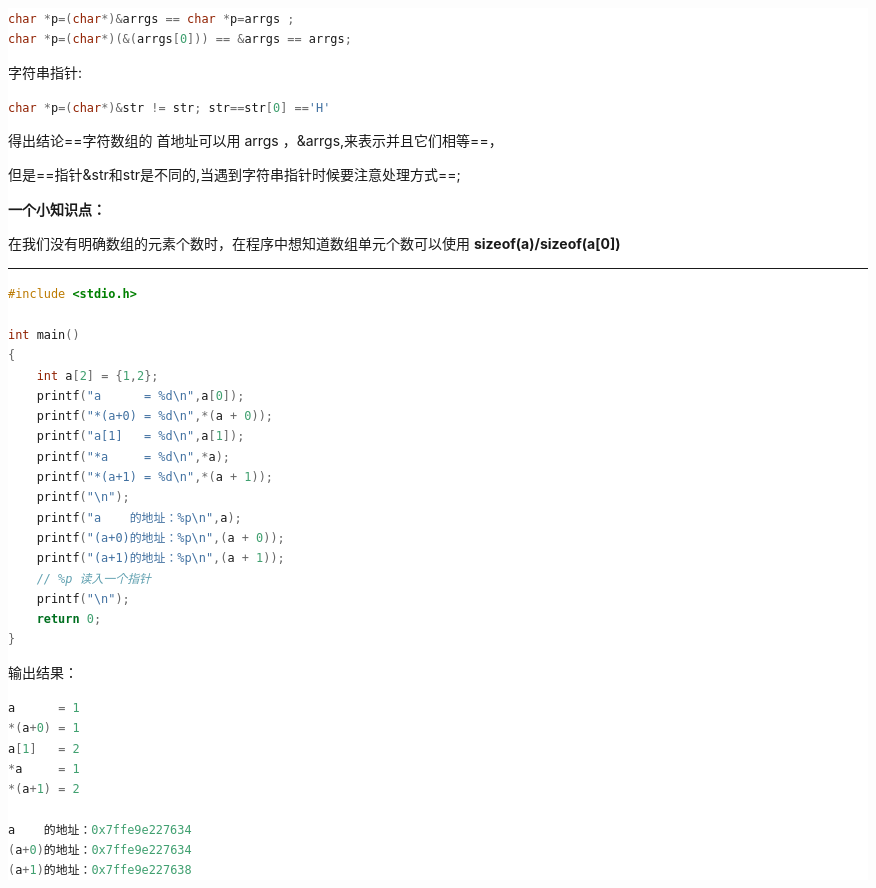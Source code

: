 ```c
char *p=(char*)&arrgs == char *p=arrgs ;
char *p=(char*)(&(arrgs[0])) == &arrgs == arrgs;
```

字符串指针:

```c
char *p=(char*)&str != str; str==str[0] =='H'
```

得出结论==字符数组的 首地址可以用 arrgs ，&arrgs,来表示并且它们相等==，

但是==指针&str和str是不同的,当遇到字符串指针时候要注意处理方式==;



**一个小知识点：**

在我们没有明确数组的元素个数时，在程序中想知道数组单元个数可以使用 **sizeof(a)/sizeof(a[0])**

------

```c
#include <stdio.h>

int main()
{
    int a[2] = {1,2};
    printf("a      = %d\n",a[0]);
    printf("*(a+0) = %d\n",*(a + 0));
    printf("a[1]   = %d\n",a[1]);
    printf("*a     = %d\n",*a);
    printf("*(a+1) = %d\n",*(a + 1));
    printf("\n");
    printf("a    的地址：%p\n",a);
    printf("(a+0)的地址：%p\n",(a + 0));
    printf("(a+1)的地址：%p\n",(a + 1));
    // %p 读入一个指针
    printf("\n");
    return 0;
}
```

输出结果：

```c
a      = 1
*(a+0) = 1
a[1]   = 2
*a     = 1
*(a+1) = 2

a    的地址：0x7ffe9e227634
(a+0)的地址：0x7ffe9e227634
(a+1)的地址：0x7ffe9e227638
```
